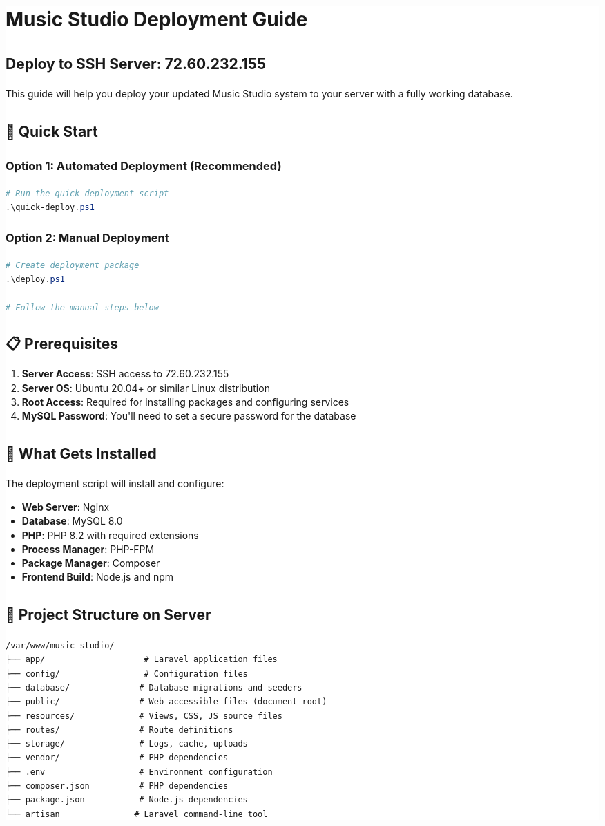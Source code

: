 # Music Studio Deployment Guide
## Deploy to SSH Server: 72.60.232.155

This guide will help you deploy your updated Music Studio system to your server with a fully working database.

## 🚀 Quick Start

### Option 1: Automated Deployment (Recommended)
```powershell
# Run the quick deployment script
.\quick-deploy.ps1
```

### Option 2: Manual Deployment
```powershell
# Create deployment package
.\deploy.ps1

# Follow the manual steps below
```

## 📋 Prerequisites

1. **Server Access**: SSH access to 72.60.232.155
2. **Server OS**: Ubuntu 20.04+ or similar Linux distribution
3. **Root Access**: Required for installing packages and configuring services
4. **MySQL Password**: You'll need to set a secure password for the database

## 🔧 What Gets Installed

The deployment script will install and configure:

- **Web Server**: Nginx
- **Database**: MySQL 8.0
- **PHP**: PHP 8.2 with required extensions
- **Process Manager**: PHP-FPM
- **Package Manager**: Composer
- **Frontend Build**: Node.js and npm

## 📁 Project Structure on Server

```
/var/www/music-studio/
├── app/                    # Laravel application files
├── config/                 # Configuration files
├── database/              # Database migrations and seeders
├── public/                # Web-accessible files (document root)
├── resources/             # Views, CSS, JS source files
├── routes/                # Route definitions
├── storage/               # Logs, cache, uploads
├── vendor/                # PHP dependencies
├── .env                   # Environment configuration
├── composer.json          # PHP dependencies
├── package.json           # Node.js dependencies
└── artisan               # Laravel command-line tool
```
